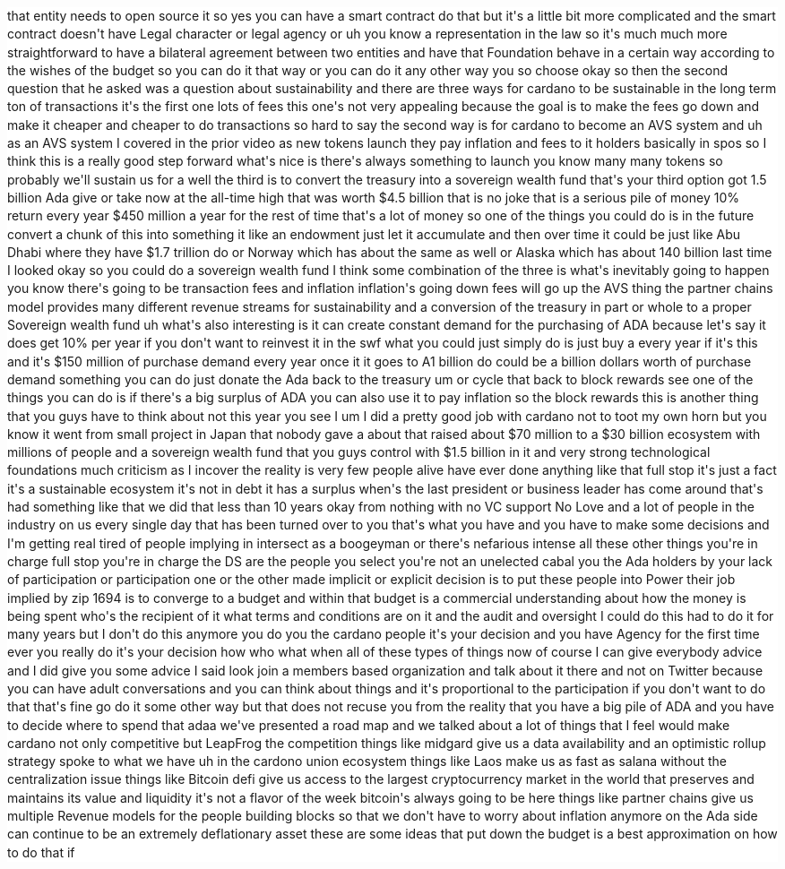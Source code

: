 that entity needs to open source it so yes you can have a smart contract do that but it's a little bit more complicated and the smart contract doesn't have Legal character or legal agency or uh you know a representation in the law so it's much much more straightforward to have a bilateral agreement between two entities and have that Foundation behave in a certain way according to the wishes of the budget so you can do it that way or you can do it any other way you so choose okay so then the second question that he asked was a question about sustainability and there are three ways for cardano to be sustainable in the long term ton of transactions it's the first one lots of fees this one's not very appealing because the goal is to make the fees go down and make it cheaper and cheaper to do transactions so hard to say the second way is for cardano to become an AVS system and uh as an AVS system I covered in the prior video as new tokens launch they pay inflation and fees to it holders basically in spos so I think this is a really good step forward what's nice is there's always something to launch you know many many tokens so probably we'll sustain us for a well the third is to convert the treasury into a sovereign wealth fund that's your third option got 1.5 billion Ada give or take now at the all-time high that was worth $4.5 billion that is no joke that is a serious pile of money 10% return every year $450 million a year for the rest of time that's a lot of money so one of the things you could do is in the future convert a chunk of this into something it like an endowment just let it accumulate and then over time it could be just like Abu Dhabi where they have $1.7 trillion do or Norway which has about the same as well or Alaska which has about 140 billion last time I looked okay so you could do a sovereign wealth fund I think some combination of the three is what's inevitably going to happen you know there's going to be transaction fees and inflation inflation's going down fees will go up the AVS thing the partner chains model provides many different revenue streams for sustainability and a conversion of the treasury in part or whole to a proper Sovereign wealth fund uh what's also interesting is it can create constant demand for the purchasing of ADA because let's say it does get 10% per year if you don't want to reinvest it in the swf what you could just simply do is just buy a every year if it's this and it's $150 million of purchase demand every year once it it goes to A1 billion do could be a billion dollars worth of purchase demand something you can do just donate the Ada back to the treasury um or cycle that back to block rewards see one of the things you can do is if there's a big surplus of ADA you can also use it to pay inflation so the block rewards this is another thing that you guys have to think about not this year you see I um I did a pretty good job with cardano not to toot my own horn but you know it went from small project in Japan that nobody gave a about that raised about $70 million to a $30 billion ecosystem with millions of people and a sovereign wealth fund that you guys control with $1.5 billion in it and very strong technological foundations much criticism as I incover the reality is very few people alive have ever done anything like that full stop it's just a fact it's a sustainable ecosystem it's not in debt it has a surplus when's the last president or business leader has come around that's had something like that we did that less than 10 years okay from nothing with no VC support No Love and a lot of people in the industry on us every single day that has been turned over to you that's what you have and you have to make some decisions and I'm getting real tired of people implying in intersect as a boogeyman or there's nefarious intense all these other things you're in charge full stop you're in charge the DS are the people you select you're not an unelected cabal you the Ada holders by your lack of participation or participation one or the other made implicit or explicit decision is to put these people into Power their job implied by zip 1694 is to converge to a budget and within that budget is a commercial understanding about how the money is being spent who's the recipient of it what terms and conditions are on it and the audit and oversight I could do this had to do it for many years but I don't do this anymore you do you the cardano people it's your decision and you have Agency for the first time ever you really do it's your decision how who what when all of these types of things now of course I can give everybody advice and I did give you some advice I said look join a members based organization and talk about it there and not on Twitter because you can have adult conversations and you can think about things and it's proportional to the participation if you don't want to do that that's fine go do it some other way but that does not recuse you from the reality that you have a big pile of ADA and you have to decide where to spend that adaa we've presented a road map and we talked about a lot of things that I feel would make cardano not only competitive but LeapFrog the competition things like midgard give us a data availability and an optimistic rollup strategy spoke to what we have uh in the cardono union ecosystem things like Laos make us as fast as salana without the centralization issue things like Bitcoin defi give us access to the largest cryptocurrency market in the world that preserves and maintains its value and liquidity it's not a flavor of the week bitcoin's always going to be here things like partner chains give us multiple Revenue models for the people building blocks so that we don't have to worry about inflation anymore on the Ada side can continue to be an extremely deflationary asset these are some ideas that put down the budget is a best approximation on how to do that if